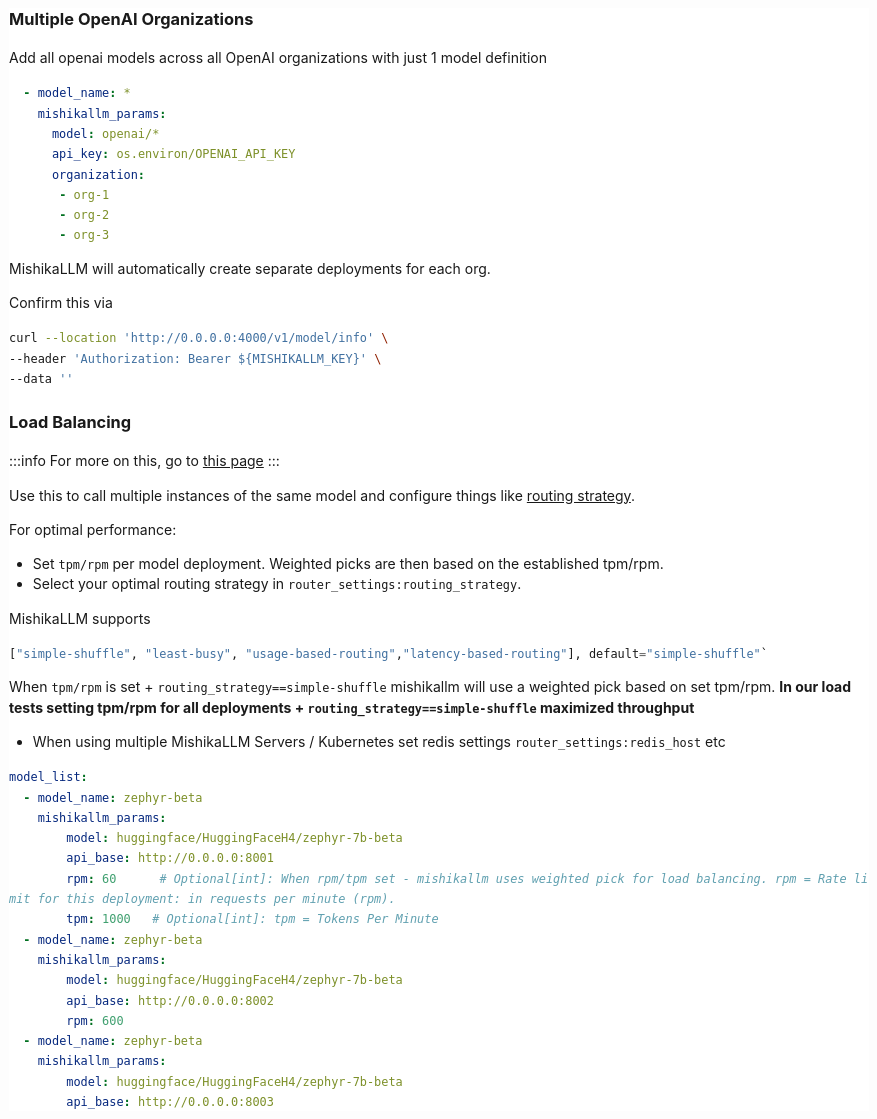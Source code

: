 
### Multiple OpenAI Organizations 

Add all openai models across all OpenAI organizations with just 1 model definition 

```yaml
  - model_name: *
    mishikallm_params:
      model: openai/*
      api_key: os.environ/OPENAI_API_KEY
      organization:
       - org-1 
       - org-2 
       - org-3
```

MishikaLLM will automatically create separate deployments for each org.

Confirm this via 

```bash
curl --location 'http://0.0.0.0:4000/v1/model/info' \
--header 'Authorization: Bearer ${MISHIKALLM_KEY}' \
--data ''
```

### Load Balancing 

:::info
For more on this, go to [this page](https://docs.21t.cc/docs/proxy/load_balancing)
:::

Use this to call multiple instances of the same model and configure things like [routing strategy](https://docs.21t.cc/docs/routing#advanced).

For optimal performance:
- Set `tpm/rpm` per model deployment. Weighted picks are then based on the established tpm/rpm.
- Select your optimal routing strategy in `router_settings:routing_strategy`.

MishikaLLM supports
```python
["simple-shuffle", "least-busy", "usage-based-routing","latency-based-routing"], default="simple-shuffle"`
```

When `tpm/rpm` is set + `routing_strategy==simple-shuffle` mishikallm will use a weighted pick based on set tpm/rpm. **In our load tests setting tpm/rpm for all deployments + `routing_strategy==simple-shuffle` maximized throughput**
- When using multiple MishikaLLM Servers / Kubernetes set redis settings `router_settings:redis_host` etc

```yaml
model_list:
  - model_name: zephyr-beta
    mishikallm_params:
        model: huggingface/HuggingFaceH4/zephyr-7b-beta
        api_base: http://0.0.0.0:8001
        rpm: 60      # Optional[int]: When rpm/tpm set - mishikallm uses weighted pick for load balancing. rpm = Rate limit for this deployment: in requests per minute (rpm).
        tpm: 1000   # Optional[int]: tpm = Tokens Per Minute 
  - model_name: zephyr-beta
    mishikallm_params:
        model: huggingface/HuggingFaceH4/zephyr-7b-beta
        api_base: http://0.0.0.0:8002
        rpm: 600      
  - model_name: zephyr-beta
    mishikallm_params:
        model: huggingface/HuggingFaceH4/zephyr-7b-beta
        api_base: http://0.0.0.0:8003
```